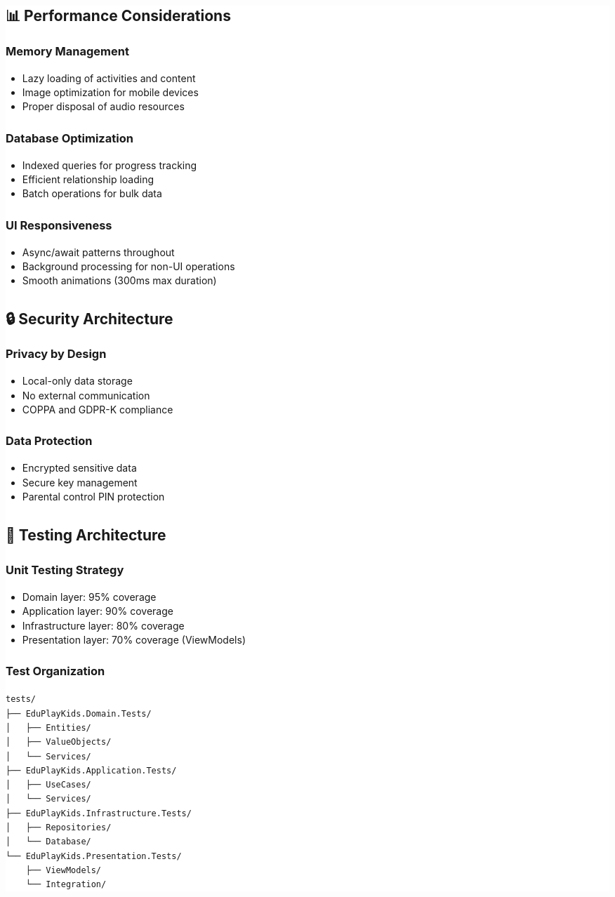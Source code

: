 ## 📊 Performance Considerations

### Memory Management
- Lazy loading of activities and content
- Image optimization for mobile devices
- Proper disposal of audio resources

### Database Optimization
- Indexed queries for progress tracking
- Efficient relationship loading
- Batch operations for bulk data

### UI Responsiveness
- Async/await patterns throughout
- Background processing for non-UI operations
- Smooth animations (300ms max duration)

## 🔒 Security Architecture

### Privacy by Design
- Local-only data storage
- No external communication
- COPPA and GDPR-K compliance

### Data Protection
- Encrypted sensitive data
- Secure key management
- Parental control PIN protection

## 🧪 Testing Architecture

### Unit Testing Strategy
- Domain layer: 95% coverage
- Application layer: 90% coverage
- Infrastructure layer: 80% coverage
- Presentation layer: 70% coverage (ViewModels)

### Test Organization
```
tests/
├── EduPlayKids.Domain.Tests/
│   ├── Entities/
│   ├── ValueObjects/
│   └── Services/
├── EduPlayKids.Application.Tests/
│   ├── UseCases/
│   └── Services/
├── EduPlayKids.Infrastructure.Tests/
│   ├── Repositories/
│   └── Database/
└── EduPlayKids.Presentation.Tests/
    ├── ViewModels/
    └── Integration/
```
